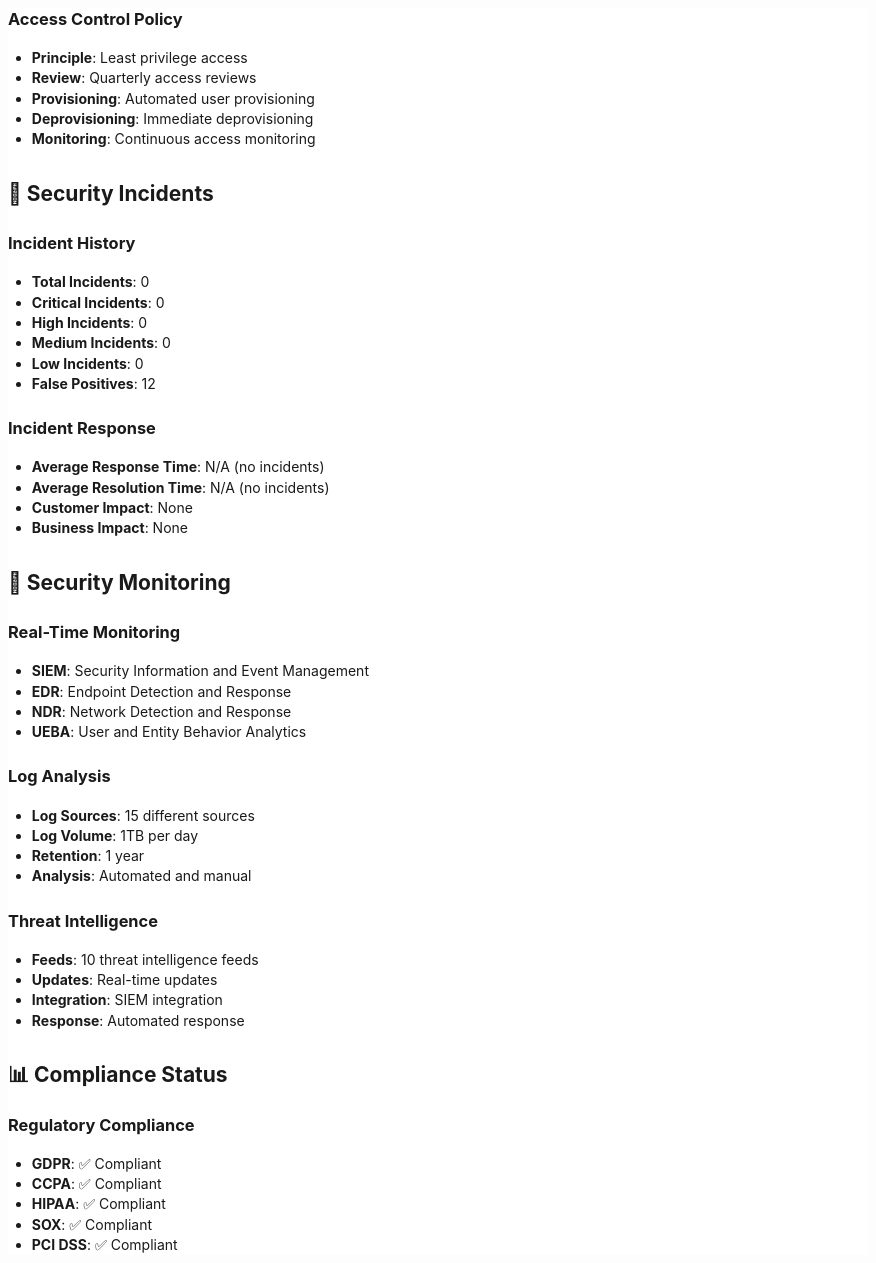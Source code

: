 ### Access Control Policy
- **Principle**: Least privilege access
- **Review**: Quarterly access reviews
- **Provisioning**: Automated user provisioning
- **Deprovisioning**: Immediate deprovisioning
- **Monitoring**: Continuous access monitoring

## 🚨 Security Incidents

### Incident History
- **Total Incidents**: 0
- **Critical Incidents**: 0
- **High Incidents**: 0
- **Medium Incidents**: 0
- **Low Incidents**: 0
- **False Positives**: 12

### Incident Response
- **Average Response Time**: N/A (no incidents)
- **Average Resolution Time**: N/A (no incidents)
- **Customer Impact**: None
- **Business Impact**: None

## 🔄 Security Monitoring

### Real-Time Monitoring
- **SIEM**: Security Information and Event Management
- **EDR**: Endpoint Detection and Response
- **NDR**: Network Detection and Response
- **UEBA**: User and Entity Behavior Analytics

### Log Analysis
- **Log Sources**: 15 different sources
- **Log Volume**: 1TB per day
- **Retention**: 1 year
- **Analysis**: Automated and manual

### Threat Intelligence
- **Feeds**: 10 threat intelligence feeds
- **Updates**: Real-time updates
- **Integration**: SIEM integration
- **Response**: Automated response

## 📊 Compliance Status

### Regulatory Compliance
- **GDPR**: ✅ Compliant
- **CCPA**: ✅ Compliant
- **HIPAA**: ✅ Compliant
- **SOX**: ✅ Compliant
- **PCI DSS**: ✅ Compliant
